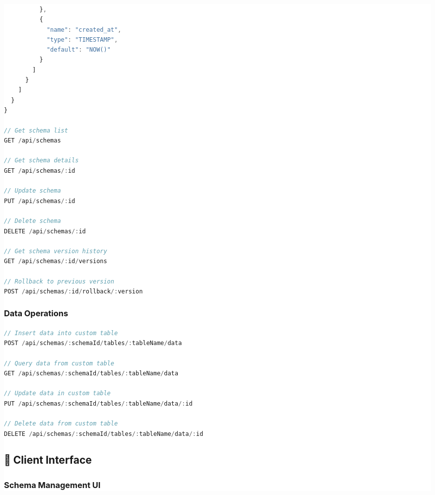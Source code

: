 ```typescript
          },
          {
            "name": "created_at",
            "type": "TIMESTAMP",
            "default": "NOW()"
          }
        ]
      }
    ]
  }
}

// Get schema list
GET /api/schemas

// Get schema details
GET /api/schemas/:id

// Update schema
PUT /api/schemas/:id

// Delete schema
DELETE /api/schemas/:id

// Get schema version history
GET /api/schemas/:id/versions

// Rollback to previous version
POST /api/schemas/:id/rollback/:version
```

### Data Operations

```typescript
// Insert data into custom table
POST /api/schemas/:schemaId/tables/:tableName/data

// Query data from custom table
GET /api/schemas/:schemaId/tables/:tableName/data

// Update data in custom table
PUT /api/schemas/:schemaId/tables/:tableName/data/:id

// Delete data from custom table
DELETE /api/schemas/:schemaId/tables/:tableName/data/:id
```

## 🎨 Client Interface

### Schema Management UI
